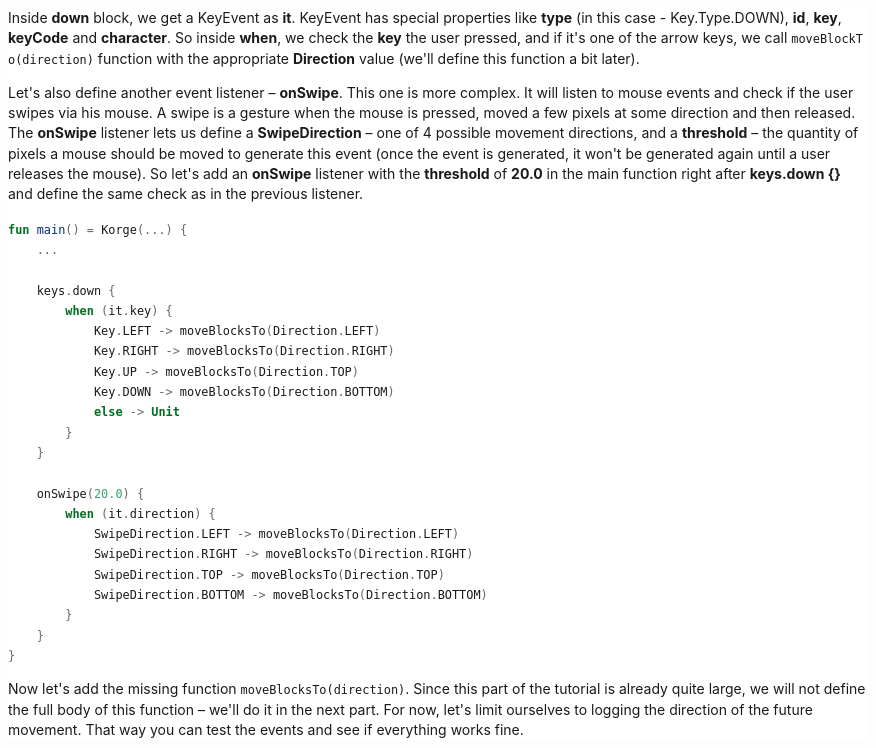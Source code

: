 ```kotlin
```

Inside **down** block, we get a KeyEvent as **it**. KeyEvent has special properties like **type** (in this
case - Key.Type.DOWN), **id**, **key**, **keyCode** and **character**. So inside **when**, we check the **key** the
user pressed, and if it's one of the arrow keys, we call `moveBlockTo(direction)` function with the appropriate
**Direction** value (we'll define this function a bit later).

Let's also define another event listener – **onSwipe**. This one is more complex. It will listen to mouse events and
check if the user swipes via his mouse. A swipe is a gesture when the mouse is pressed, moved a few pixels at some direction
and then released. The **onSwipe** listener lets us define a **SwipeDirection** – one of 4 possible movement directions,
and a **threshold** – the quantity of pixels a mouse should be moved to generate this event (once the event is
generated, it won't be generated again until a user releases the mouse). So let's add an **onSwipe** listener with the
**threshold** of **20.0** in the main function right after **keys.down {}** and define the same check as in the previous
listener.

```kotlin
fun main() = Korge(...) {
	...

	keys.down {
		when (it.key) {
			Key.LEFT -> moveBlocksTo(Direction.LEFT)
			Key.RIGHT -> moveBlocksTo(Direction.RIGHT)
			Key.UP -> moveBlocksTo(Direction.TOP)
			Key.DOWN -> moveBlocksTo(Direction.BOTTOM)
			else -> Unit
		}
	}

	onSwipe(20.0) {
		when (it.direction) {
			SwipeDirection.LEFT -> moveBlocksTo(Direction.LEFT)
			SwipeDirection.RIGHT -> moveBlocksTo(Direction.RIGHT)
			SwipeDirection.TOP -> moveBlocksTo(Direction.TOP)
			SwipeDirection.BOTTOM -> moveBlocksTo(Direction.BOTTOM)
		}
	}
}
```

Now let's add the missing function `moveBlocksTo(direction)`. Since this part of the tutorial is already quite large, we
will not define the full body of this function – we'll do it in the next part. For now, let's limit ourselves to logging
the direction of the future movement. That way you can test the events and see if everything works fine.
